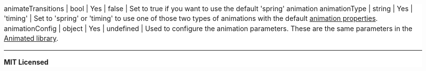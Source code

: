 animateTransitions    | bool      | Yes      | false                     | Set to true if you want to use the default 'spring' animation
animationType         | string    | Yes      | 'timing'                  | Set to 'spring' or 'timing' to use one of those two types of animations with the default [animation properties](https://facebook.github.io/react-native/docs/animations.html).
animationConfig       | object    | Yes      | undefined                 | Used to configure the animation parameters.  These are the same parameters in the [Animated library](https://facebook.github.io/react-native/docs/animations.html). 


---

**MIT Licensed**
